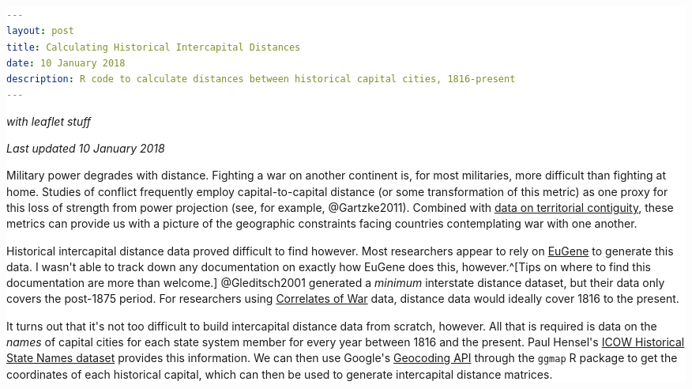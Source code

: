```yaml
---
layout: post
title: Calculating Historical Intercapital Distances
date: 10 January 2018
description: R code to calculate distances between historical capital cities, 1816-present
---
```


*with leaflet stuff*

<script src="libs/jquery/jquery.min.js"></script>
<meta name="viewport" content="width=device-width, initial-scale=1" />
<link href="libs/bootstrap/css/flatly.min.css" rel="stylesheet" />
<script src="libs/bootstrap/js/bootstrap.min.js"></script>
<script src="libs/bootstrap/shim/html5shiv.min.js"></script>
<script src="libs/bootstrap/shim/respond.min.js"></script>
<script src="libs/navigation/tabsets.js"></script>
<link href="libs/highlightjs/default.css" rel="stylesheet" />
<script src="libs/highlightjs/highlight.js"></script>
<script src="libs/htmlwidgets/htmlwidgets.js"></script>
<link href="libs/leaflet/leaflet.css" rel="stylesheet" />
<script src="libs/leaflet/leaflet.js"></script>
<link href="libs/leafletfix/leafletfix.css" rel="stylesheet" />
<link href="libs/leaflet-label/leaflet.label.css" rel="stylesheet" />
<script src="libs/leaflet-label/leaflet.label.js"></script>
<script src="libs/Proj4Leaflet/proj4-compressed.js"></script>
<script src="libs/Proj4Leaflet/proj4leaflet.js"></script>
<script src="libs/leaflet-binding/leaflet.js"></script>

*Last updated 10 January 2018*

Military power degrades with distance. Fighting a war on another continent is, for most militaries, more difficult than fighting at home. Studies of conflict frequently employ capital-to-capital distance (or some transformation of this metric) as one proxy for this loss of strength from power projection (see, for example, @Gartzke2011). Combined with [data on territorial contiguity](http://www.correlatesofwar.org/data-sets/direct-contiguity), these metrics can provide us with a picture of the geographic constraints facing countries contemplating war with one another.

Historical intercapital distance data proved difficult to find however. Most researchers appear to rely on [EuGene](http://eugenesoftware.org/welcome.asp) to generate this data. I wasn't able to track down any documentation on exactly how EuGene does this, however.^[Tips on where to find this documentation are more than welcome.] @Gleditsch2001 generated a *minimum* interstate distance dataset, but their data only covers the post-1875 period. For researchers using [Correlates of War](http://www.correlatesofwar.org/) data, distance data would ideally cover 1816 to the present.

It turns out that it's not too difficult to build intercapital distance data from scratch, however. All that is required is data on the *names* of capital cities for each state system member for every year between 1816 and the present. Paul Hensel's [ICOW Historical State Names dataset](http://www.paulhensel.org/icownames.html) provides this information. We can then use Google's [Geocoding API](https://developers.google.com/maps/documentation/geocoding/start) through the `ggmap` R package to get the coordinates of each historical capital, which can then be used to generate intercapital distance matrices. 
